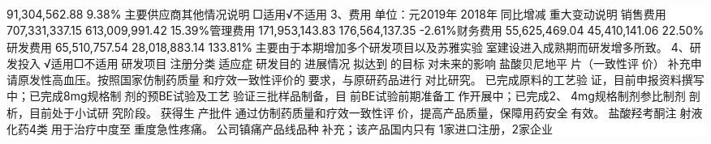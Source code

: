 91,304,562.88
9.38%
主要供应商其他情况说明
□适用√不适用
3、费用
单位：元2019年
2018年
同比增减
重大变动说明
销售费用
707,331,337.15
613,009,991.42
15.39%管理费用
171,953,143.83
176,564,137.35
-2.61%财务费用
55,625,469.04
45,410,141.06
22.50%研发费用
65,510,757.54
28,018,883.14
133.81%
主要由于本期增加多个研发项目以及苏雅实验
室建设进入成熟期而研发增多所致。
4、研发投入
√适用□不适用
研发项目
注册分类
适应症
研发目的
进展情况
拟达到
的目标
对未来的影响
盐酸贝尼地平
片（一致性评
价）
补充申请原发性高血压。按照国家仿制药质量
和疗效一致性评价的
要求，与原研药品进行
对比研究。
已完成原料的工艺验
证，目前申报资料撰写
中；已完成8mg规格制
剂的预BE试验及工艺
验证三批样品制备，目
前BE试验前期准备工
作开展中；已完成2、
4mg规格制剂参比制剂
剖析，目前处于小试研
究阶段。
获得生
产批件
通过仿制药质量和疗效一致性评
价，提高产品质量，保障用药安全
有效。
盐酸羟考酮注
射液
化药4类
用于治疗中度至
重度急性疼痛。
公司镇痛产品线品种
补充；该产品国内只有
1家进口注册，2家企业